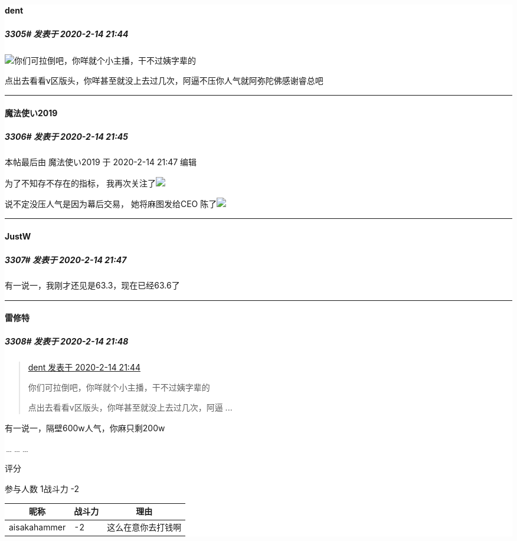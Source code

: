 ####  dent  
##### 3305#       发表于 2020-2-14 21:44


<img src="https://static.saraba1st.com/image/smiley/face2017/037.png" referrerpolicy="no-referrer">你们可拉倒吧，你咩就个小主播，干不过姨字辈的

点出去看看v区版头，你咩甚至就没上去过几次，阿逼不压你人气就阿弥陀佛感谢睿总吧


-----

####  魔法使い2019  
##### 3306#       发表于 2020-2-14 21:45


 本帖最后由 魔法使い2019 于 2020-2-14 21:47 编辑 

为了不知存不存在的指标， 我再次关注了<img src="https://static.saraba1st.com/image/smiley/face2017/067.png" referrerpolicy="no-referrer">


说不定没压人气是因为幕后交易， 她将麻图发给CEO 陈了<img src="https://static.saraba1st.com/image/smiley/face2017/169.gif" referrerpolicy="no-referrer">


-----

####  JustW  
##### 3307#       发表于 2020-2-14 21:47


有一说一，我刚才还见是63.3，现在已经63.6了


-----

####  雷修特  
##### 3308#       发表于 2020-2-14 21:48


<blockquote><a href="httphttps://bbs.saraba1st.com/2b/forum.php?mod=redirect&amp;goto=findpost&amp;pid=46419330&amp;ptid=1912063" target="_blank">dent 发表于 2020-2-14 21:44</a>

你们可拉倒吧，你咩就个小主播，干不过姨字辈的

点出去看看v区版头，你咩甚至就没上去过几次，阿逼 ...</blockquote>
有一说一，隔壁600w人气，你麻只剩200w


﹍﹍﹍

评分


 参与人数 1战斗力 -2

|昵称|战斗力|理由|
|----|---|---|
| aisakahammer|-2|这么在意你去打钱啊|

